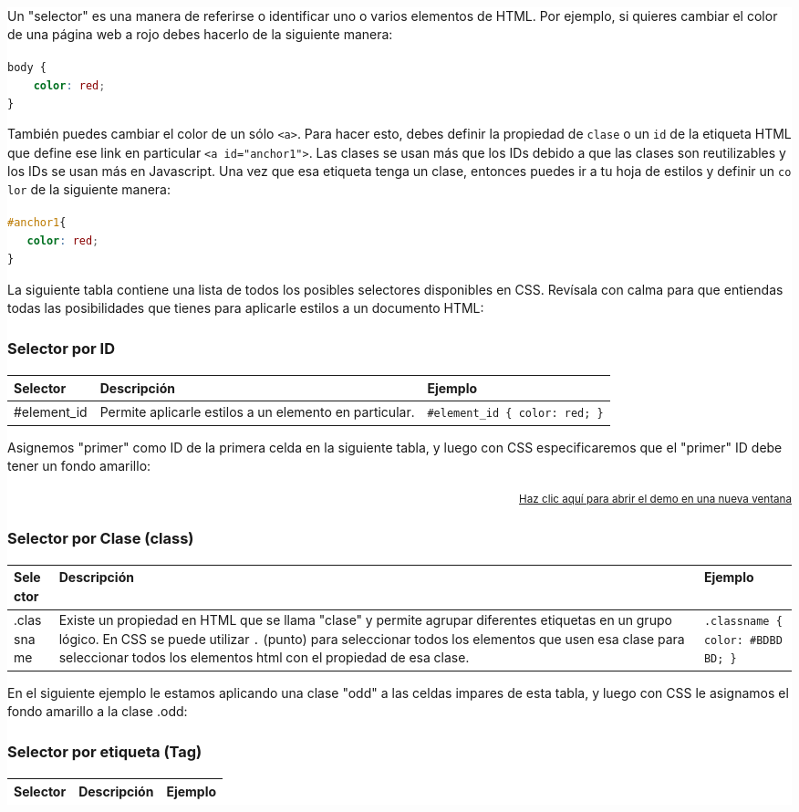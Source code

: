 
Un "selector" es una manera de referirse o identificar uno o varios elementos de HTML. Por ejemplo, si quieres cambiar el color de una página web a rojo debes hacerlo de la siguiente manera:

```css
body {
    color: red;
}
```

También puedes cambiar el color de un sólo `<a>`. Para hacer esto, debes definir la propiedad de `clase` o un `id` de la etiqueta HTML que define ese link en particular `<a id="anchor1">`. Las clases se usan más que los IDs debido a que las clases son reutilizables y los IDs se usan más en Javascript. Una vez que esa etiqueta tenga un clase, entonces puedes ir a tu hoja de estilos y definir un `color` de la siguiente manera:

```css
#anchor1{
   color: red;
}
```
La siguiente tabla contiene una lista de todos los posibles selectores disponibles en CSS. Revísala con calma para que entiendas todas las posibilidades que tienes para aplicarle estilos a un documento HTML:

### Selector por ID

|**Selector**   |**Descripción**   |**Ejemplo**   |
|:--------------|:-----------------|:-------------|
|#element_id    |Permite aplicarle estilos a un elemento en particular.   |`#element_id { color: red; }`   |

Asignemos "primer" como ID de la primera celda en la siguiente tabla, y luego con CSS especificaremos que el "primer" ID debe tener un fondo amarillo:

<iframe width="100%" height="300" src="//jsfiddle.net/BreatheCode/1b78wna2/8/embedded/html,css,result/" allowfullscreen="allowfullscreen" allowpaymentrequest frameborder="0"></iframe>

<div align="right"><small><a href="//jsfiddle.net/BreatheCode/1b78wna2/8/embedded/html,css,result/">Haz clic aquí para abrir el demo en una nueva ventana</a></small></div>


### Selector por Clase (class)

|**Selector**   |**Descripción**   |**Ejemplo**   |
|:-------------|:-----------------|:-------------|
|.classname   |Existe un propiedad en HTML que se llama "clase" y permite agrupar diferentes etiquetas en un grupo lógico. En CSS se puede utilizar `.` (punto) para seleccionar todos los elementos que usen esa clase para seleccionar todos los elementos html con el propiedad de esa clase.   |`.classname { color: #BDBDBD; }`   |

En el siguiente ejemplo le estamos aplicando una clase "odd" a las celdas impares de esta tabla, y luego con CSS le asignamos el fondo amarillo a la clase .odd:

<iframe width="100%" height="300" src="//jsfiddle.net/BreatheCode/rdLkmx1t/11/embedded/html,css,result/" allowfullscreen="allowfullscreen" allowpaymentrequest frameborder="0"></iframe>

### Selector por etiqueta (Tag)

|**Selector**   |**Descripción**   |**Ejemplo**   |
|:--------------|:-----------------|:-------------|
